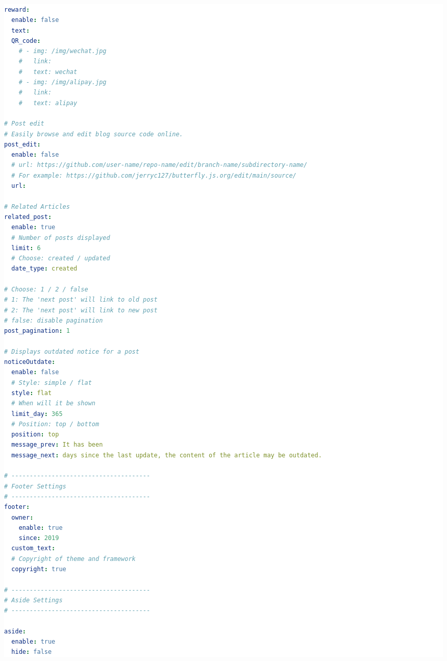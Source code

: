 ```yaml
reward:
  enable: false
  text:
  QR_code:
    # - img: /img/wechat.jpg
    #   link:
    #   text: wechat
    # - img: /img/alipay.jpg
    #   link:
    #   text: alipay

# Post edit
# Easily browse and edit blog source code online.
post_edit:
  enable: false
  # url: https://github.com/user-name/repo-name/edit/branch-name/subdirectory-name/
  # For example: https://github.com/jerryc127/butterfly.js.org/edit/main/source/
  url:

# Related Articles
related_post:
  enable: true
  # Number of posts displayed
  limit: 6
  # Choose: created / updated
  date_type: created

# Choose: 1 / 2 / false
# 1: The 'next post' will link to old post
# 2: The 'next post' will link to new post
# false: disable pagination
post_pagination: 1

# Displays outdated notice for a post
noticeOutdate:
  enable: false
  # Style: simple / flat
  style: flat
  # When will it be shown
  limit_day: 365
  # Position: top / bottom
  position: top
  message_prev: It has been
  message_next: days since the last update, the content of the article may be outdated.

# --------------------------------------
# Footer Settings
# --------------------------------------
footer:
  owner:
    enable: true
    since: 2019
  custom_text:
  # Copyright of theme and framework
  copyright: true

# --------------------------------------
# Aside Settings
# --------------------------------------

aside:
  enable: true
  hide: false
```